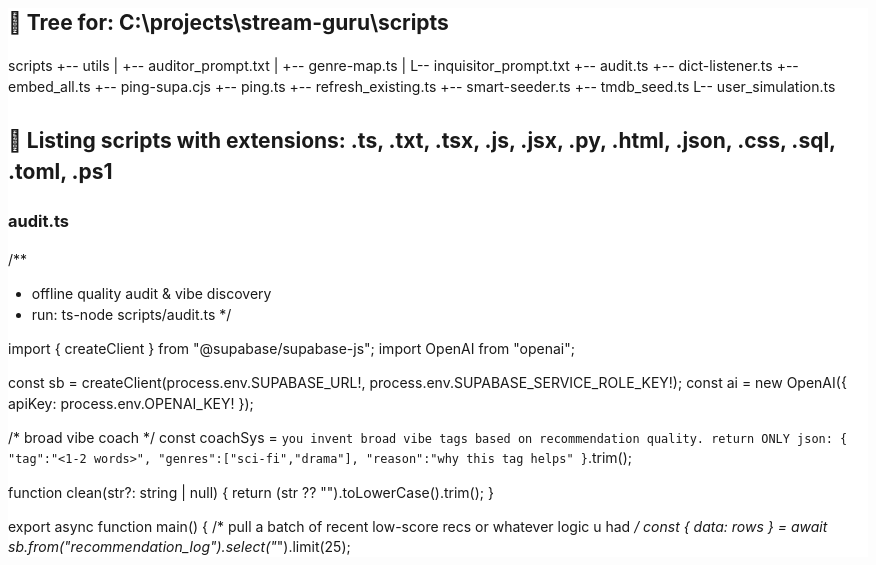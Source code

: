 
📁 Tree for: C:\projects\stream-guru\scripts
----------------------------------------
scripts
+-- utils
|   +-- auditor_prompt.txt
|   +-- genre-map.ts
|   L-- inquisitor_prompt.txt
+-- audit.ts
+-- dict-listener.ts
+-- embed_all.ts
+-- ping-supa.cjs
+-- ping.ts
+-- refresh_existing.ts
+-- smart-seeder.ts
+-- tmdb_seed.ts
L-- user_simulation.ts

📜 Listing scripts with extensions: .ts, .txt, .tsx, .js, .jsx, .py, .html, .json, .css, .sql, .toml, .ps1
----------------------------------------

### audit.ts

/**
 * offline quality audit & vibe discovery
 * run:  ts-node scripts/audit.ts
 */

import { createClient } from "@supabase/supabase-js";
import OpenAI from "openai";

const sb = createClient(process.env.SUPABASE_URL!, process.env.SUPABASE_SERVICE_ROLE_KEY!);
const ai = new OpenAI({ apiKey: process.env.OPENAI_KEY! });

/* broad vibe coach */
const coachSys = `
you invent broad vibe tags based on recommendation quality.
return ONLY json:
{ "tag":"<1-2 words>",
  "genres":["sci-fi","drama"],
  "reason":"why this tag helps" }
`.trim();

function clean(str?: string | null) {
  return (str ?? "").toLowerCase().trim();
}

export async function main() {
  /* pull a batch of recent low-score recs or whatever logic u had */
  const { data: rows } = await sb.from("recommendation_log").select("*").limit(25);
